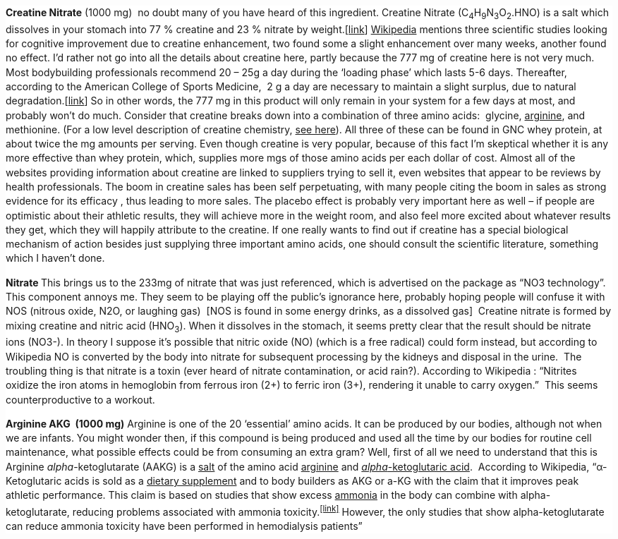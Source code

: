 **Creatine Nitrate** (1000 mg)  no doubt many of you have heard of this ingredient. Creatine Nitrate (C<sub>4</sub>H<sub>9</sub>N<sub>3</sub>O<sub>2</sub>.HNO) is a salt which dissolves in your stomach into 77 % creatine and 23 % nitrate by weight.[[link](http://suppversity.blogspot.com/2011/07/ask-dr-andro-is-creatine-nitrate-worth.html)] [Wikipedia](http://en.wikipedia.org/wiki/Creatine) mentions three scientific studies looking for cognitive improvement due to creatine enhancement, two found some a slight enhancement over many weeks, another found no effect. I&#8217;d rather not go into all the details about creatine here, partly because the 777 mg of creatine here is not very much. Most bodybuilding professionals recommend 20 &#8211; 25g a day during the &#8216;loading phase&#8217; which lasts 5-6 days. Thereafter, according to the American College of Sports Medicine,  2 g a day are necessary to maintain a slight surplus, due to natural degradation.[[link](http://www.livestrong.com/article/519830-the-best-way-to-take-creatine-monohydrate/#ixzz2MFyiD6kc)] So in other words, the 777 mg in this product will only remain in your system for a few days at most, and probably won&#8217;t do much. Consider that creatine breaks down into a combination of three amino acids:  glycine, [arginine](http://www.bodybuilding.com/store/arginine.html), and methionine. (For a low level description of creatine chemistry, [see here](http://www.bodybuilding.com/fun/layne13.htm)). All three of these can be found in GNC whey protein, at about twice the mg amounts per serving. Even though creatine is very popular, because of this fact I&#8217;m skeptical whether it is any more effective than whey protein, which, supplies more mgs of those amino acids per each dollar of cost. Almost all of the websites providing information about creatine are linked to suppliers trying to sell it, even websites that appear to be reviews by health professionals. The boom in creatine sales has been self perpetuating, with many people citing the boom in sales as strong evidence for its efficacy , thus leading to more sales. The placebo effect is probably very important here as well &#8211; if people are optimistic about their athletic results, they will achieve more in the weight room, and also feel more excited about whatever results they get, which they will happily attribute to the creatine. If one really wants to find out if creatine has a special biological mechanism of action besides just supplying three important amino acids, one should consult the scientific literature, something which I haven&#8217;t done.

<div>
  <strong>Nitrate </strong>This brings us to the 233mg of nitrate that was just referenced, which is advertised on the package as &#8220;NO3 technology&#8221;. This component annoys me. They seem to be playing off the public&#8217;s ignorance here, probably hoping people will confuse it with NOS (nitrous oxide, N2O, or laughing gas)  [NOS is found in some energy drinks, as a dissolved gas]  Creatine nitrate is formed by mixing creatine and nitric acid (HNO<sub>3</sub>). When it dissolves in the stomach, it seems pretty clear that the result should be nitrate ions (NO3-). In theory I suppose it&#8217;s possible that nitric oxide (NO) (which is a free radical) could form instead, but according to Wikipedia NO is converted by the body into nitrate for subsequent processing by the kidneys and disposal in the urine.  The troubling thing is that nitrate is a toxin (ever heard of nitrate contamination, or acid rain?). According to Wikipedia : &#8220;Nitrites oxidize the iron atoms in hemoglobin from ferrous iron (2+) to ferric iron (3+), rendering it unable to carry oxygen.&#8221;  This seems counterproductive to a workout.
</div>

**Arginine AKG  (1000 mg)** Arginine is one of the 20 &#8216;essential&#8217; amino acids. It can be produced by our bodies, although not when we are infants. You might wonder then, if this compound is being produced and used all the time by our bodies for routine cell maintenance, what possible effects could be from consuming an extra gram? Well, first of all we need to understand that this is Arginine _alpha_-ketoglutarate (AAKG) is a [salt](http://en.wikipedia.org/wiki/Salt_%28chemistry%29 "Salt (chemistry)") of the amino acid [arginine](http://en.wikipedia.org/wiki/Arginine "Arginine") and [_alpha_-ketoglutaric acid](http://en.wikipedia.org/wiki/Alpha-Ketoglutaric_acid "Alpha-Ketoglutaric acid").  According to Wikipedia, &#8220;α-Ketoglutaric acids is sold as a [dietary supplement](http://en.wikipedia.org/wiki/Dietary_supplement "Dietary supplement") and to body builders as AKG or a-KG with the claim that it improves peak athletic performance. This claim is based on studies that show excess [ammonia](http://en.wikipedia.org/wiki/Ammonia "Ammonia") in the body can combine with alpha-ketoglutarate, reducing problems associated with ammonia toxicity.<sup id="cite_ref-webmd_2-0"><a href="http://en.wikipedia.org/wiki/Alpha-Ketoglutaric_acid#cite_note-webmd-2">[link]</a></sup> However, the only studies that show alpha-ketoglutarate can reduce ammonia toxicity have been performed in hemodialysis patients&#8221;
